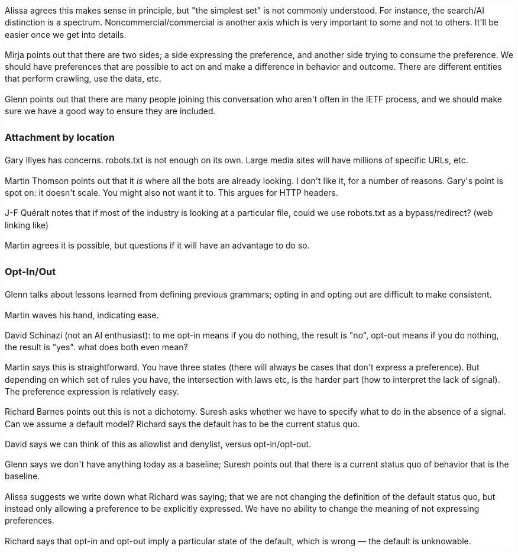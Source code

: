 Alissa agrees this makes sense in principle, but "the simplest set" is not commonly understood. For instance, the search/AI distinction is a spectrum. Noncommercial/commercial is another axis which is very important to some and not to others. It'll be easier once we get into details.

Mirja points out that there are two sides; a side expressing the preference, and another side trying to consume the preference. We should have preferences that are possible to act on and make a difference in behavior and outcome. There are different entities that perform crawling, use the data, etc.

Glenn points out that there are many people joining this conversation who aren't often in the IETF process, and we should make sure we have a good way to ensure they are included.


### Attachment by location

Gary Illyes has concerns. robots.txt is not enough on its own. Large media sites will have millions of specific URLs, etc. 

Martin Thomson points out that it *is* where all the bots are already looking. I don't like it, for a number of reasons. Gary's point is spot on: it doesn't scale. You might also not want it to. This argues for HTTP headers.

J-F Quéralt notes that if most of the industry is looking at a particular file, could we use robots.txt as a bypass/redirect? (web linking like)

Martin agrees it is possible, but questions if it will have an advantage to do so.

### Opt-In/Out

Glenn talks about lessons learned from defining previous grammars; opting in and opting out are difficult to make consistent.

Martin waves his hand, indicating ease.

David Schinazi (not an AI enthusiast): to me opt-in means if you do nothing, the result is "no", opt-out means if you do nothing, the result is "yes". what does both even mean?

Martin says this is straightforward. You have three states (there will always be cases that don't express a preference). But depending on which set of rules you have, the intersection with laws etc, is the harder part (how to interpret the lack of signal). The preference expression is relatively easy.

Richard Barnes points out this is not a dichotomy. Suresh asks whether we have to specify what to do in the absence of a signal. Can we assume a default model? Richard says the default has to be the current status quo. 

David says we can think of this as allowlist and denylist, versus opt-in/opt-out.

Glenn says we don't have anything today as a baseline; Suresh points out that there is a current status quo of behavior that is the baseline.

Alissa suggests we write down what Richard was saying; that we are not changing the definition of the default status quo, but instead only allowing a preference to be explicitly expressed. We have no ability to change the meaning of not expressing preferences.

Richard says that opt-in and opt-out imply a particular state of the default, which is wrong — the default is unknowable.
